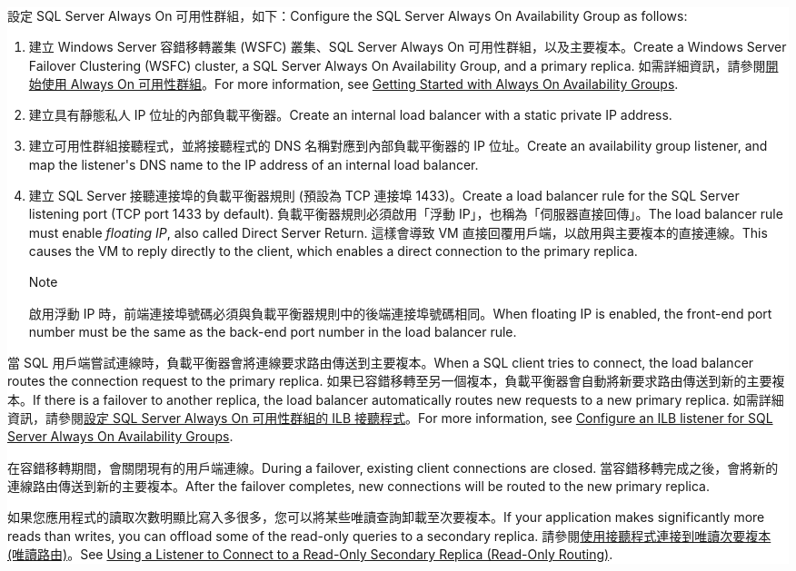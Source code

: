 <span data-ttu-id="1b7a2-193">設定 SQL Server Always On 可用性群組，如下：</span><span class="sxs-lookup"><span data-stu-id="1b7a2-193">Configure the SQL Server Always On Availability Group as follows:</span></span>

1. <span data-ttu-id="1b7a2-194">建立 Windows Server 容錯移轉叢集 (WSFC) 叢集、SQL Server Always On 可用性群組，以及主要複本。</span><span class="sxs-lookup"><span data-stu-id="1b7a2-194">Create a Windows Server Failover Clustering (WSFC) cluster, a SQL Server Always On Availability Group, and a primary replica.</span></span> <span data-ttu-id="1b7a2-195">如需詳細資訊，請參閱[開始使用 Always On 可用性群組][sql-alwayson-getting-started]。</span><span class="sxs-lookup"><span data-stu-id="1b7a2-195">For more information, see [Getting Started with Always On Availability Groups][sql-alwayson-getting-started].</span></span> 
2. <span data-ttu-id="1b7a2-196">建立具有靜態私人 IP 位址的內部負載平衡器。</span><span class="sxs-lookup"><span data-stu-id="1b7a2-196">Create an internal load balancer with a static private IP address.</span></span>
3. <span data-ttu-id="1b7a2-197">建立可用性群組接聽程式，並將接聽程式的 DNS 名稱對應到內部負載平衡器的 IP 位址。</span><span class="sxs-lookup"><span data-stu-id="1b7a2-197">Create an availability group listener, and map the listener's DNS name to the IP address of an internal load balancer.</span></span> 
4. <span data-ttu-id="1b7a2-198">建立 SQL Server 接聽連接埠的負載平衡器規則 (預設為 TCP 連接埠 1433)。</span><span class="sxs-lookup"><span data-stu-id="1b7a2-198">Create a load balancer rule for the SQL Server listening port (TCP port 1433 by default).</span></span> <span data-ttu-id="1b7a2-199">負載平衡器規則必須啟用「浮動 IP」，也稱為「伺服器直接回傳」。</span><span class="sxs-lookup"><span data-stu-id="1b7a2-199">The load balancer rule must enable *floating IP*, also called Direct Server Return.</span></span> <span data-ttu-id="1b7a2-200">這樣會導致 VM 直接回覆用戶端，以啟用與主要複本的直接連線。</span><span class="sxs-lookup"><span data-stu-id="1b7a2-200">This causes the VM to reply directly to the client, which enables a direct connection to the primary replica.</span></span>
  
   > [!NOTE]
   > <span data-ttu-id="1b7a2-201">啟用浮動 IP 時，前端連接埠號碼必須與負載平衡器規則中的後端連接埠號碼相同。</span><span class="sxs-lookup"><span data-stu-id="1b7a2-201">When floating IP is enabled, the front-end port number must be the same as the back-end port number in the load balancer rule.</span></span>
   > 
   > 

<span data-ttu-id="1b7a2-202">當 SQL 用戶端嘗試連線時，負載平衡器會將連線要求路由傳送到主要複本。</span><span class="sxs-lookup"><span data-stu-id="1b7a2-202">When a SQL client tries to connect, the load balancer routes the connection request to the primary replica.</span></span> <span data-ttu-id="1b7a2-203">如果已容錯移轉至另一個複本，負載平衡器會自動將新要求路由傳送到新的主要複本。</span><span class="sxs-lookup"><span data-stu-id="1b7a2-203">If there is a failover to another replica, the load balancer automatically routes new requests to a new primary replica.</span></span> <span data-ttu-id="1b7a2-204">如需詳細資訊，請參閱[設定 SQL Server Always On 可用性群組的 ILB 接聽程式][sql-alwayson-ilb]。</span><span class="sxs-lookup"><span data-stu-id="1b7a2-204">For more information, see [Configure an ILB listener for SQL Server Always On Availability Groups][sql-alwayson-ilb].</span></span>

<span data-ttu-id="1b7a2-205">在容錯移轉期間，會關閉現有的用戶端連線。</span><span class="sxs-lookup"><span data-stu-id="1b7a2-205">During a failover, existing client connections are closed.</span></span> <span data-ttu-id="1b7a2-206">當容錯移轉完成之後，會將新的連線路由傳送到新的主要複本。</span><span class="sxs-lookup"><span data-stu-id="1b7a2-206">After the failover completes, new connections will be routed to the new primary replica.</span></span>

<span data-ttu-id="1b7a2-207">如果您應用程式的讀取次數明顯比寫入多很多，您可以將某些唯讀查詢卸載至次要複本。</span><span class="sxs-lookup"><span data-stu-id="1b7a2-207">If your application makes significantly more reads than writes, you can offload some of the read-only queries to a secondary replica.</span></span> <span data-ttu-id="1b7a2-208">請參閱[使用接聽程式連接到唯讀次要複本 (唯讀路由)][sql-alwayson-read-only-routing]。</span><span class="sxs-lookup"><span data-stu-id="1b7a2-208">See [Using a Listener to Connect to a Read-Only Secondary Replica (Read-Only Routing)][sql-alwayson-read-only-routing].</span></span>


[dmz]: ../dmz/secure-vnet-dmz.md
[multi-dc]: multi-region-sql-server.md
[n-tier]: n-tier.md
[azure-availability-sets]: /azure/virtual-machines/virtual-machines-windows-manage-availability#configure-each-application-tier-into-separate-availability-sets
[azure-dns]: /azure/dns/dns-overview
[azure-key-vault]: https://azure.microsoft.com/services/key-vault
[防禦主機]: https://en.wikipedia.org/wiki/Bastion_host
[bastion host]: https://en.wikipedia.org/wiki/Bastion_host
[cidr]: https://en.wikipedia.org/wiki/Classless_Inter-Domain_Routing
[ddos]: /azure/virtual-network/ddos-protection-overview
[ddos-best-practices]: /azure/security/azure-ddos-best-practices
[git]: https://github.com/mspnp/template-building-blocks
[github-folder]: https://github.com/mspnp/reference-architectures/tree/master/virtual-machines/n-tier-windows
[nsg]: /azure/virtual-network/virtual-networks-nsg
[plan-network]: /azure/virtual-network/virtual-network-vnet-plan-design-arm
[private-ip-space]: https://en.wikipedia.org/wiki/Private_network#Private_IPv4_address_spaces
[公用 IP 位址]: /azure/virtual-network/virtual-network-ip-addresses-overview-arm
[public IP address]: /azure/virtual-network/virtual-network-ip-addresses-overview-arm
[sql-alwayson]: https://msdn.microsoft.com/library/hh510230.aspx
[sql-alwayson-force-failover]: https://msdn.microsoft.com/library/ff877957.aspx
[sql-alwayson-getting-started]: https://msdn.microsoft.com/library/gg509118.aspx
[sql-alwayson-ilb]: /azure/virtual-machines/windows/sql/virtual-machines-windows-portal-sql-alwayson-int-listener
[sql-alwayson-listeners]: https://msdn.microsoft.com/library/hh213417.aspx
[sql-alwayson-read-only-routing]: https://technet.microsoft.com/library/hh213417.aspx#ConnectToSecondary
[sql-keyvault]: /azure/virtual-machines/virtual-machines-windows-ps-sql-keyvault
[vm-sla]: https://azure.microsoft.com/support/legal/sla/virtual-machines
[vnet faq]: /azure/virtual-network/virtual-networks-faq
[wsfc-whats-new]: https://technet.microsoft.com/windows-server-docs/failover-clustering/whats-new-in-failover-clustering
[visio-download]: https://archcenter.blob.core.windows.net/cdn/vm-reference-architectures.vsdx
[0]: ./images/n-tier-sql-server.png "使用 Microsoft Azure 的多層式架構"
[resource-manager-overview]: /azure/azure-resource-manager/resource-group-overview 
[vmss]: /azure/virtual-machine-scale-sets/virtual-machine-scale-sets-overview
[load-balancer]: /azure/load-balancer/
[load-balancer-hashing]: /azure/load-balancer/load-balancer-overview#load-balancer-features
[vmss-design]: /azure/virtual-machine-scale-sets/virtual-machine-scale-sets-design-overview
[subscription-limits]: /azure/azure-subscription-service-limits
[availability-set]: /azure/virtual-machines/virtual-machines-windows-manage-availability
[health-probes]: /azure/load-balancer/load-balancer-overview#load-balancer-features
[health-probe-log]: /azure/load-balancer/load-balancer-monitor-log
[health-probe-ip]: /azure/virtual-network/virtual-networks-nsg#special-rules
[network-security]: /azure/best-practices-network-security